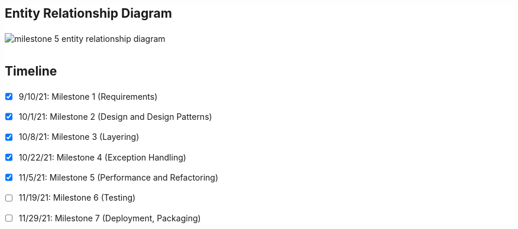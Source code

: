 ## Entity Relationship Diagram
![milestone 5 entity relationship diagram](/milestone5_erd.PNG "milestone 3 erd")

## Timeline
- [x] 9/10/21: Milestone 1 (Requirements)
- [x] 10/1/21: Milestone 2 (Design and Design Patterns)
- [x] 10/8/21: Milestone 3 (Layering)
- [x] 10/22/21: Milestone 4 (Exception Handling)
- [x] 11/5/21: Milestone 5 (Performance and Refactoring)
- [ ] 11/19/21: Milestone 6 (Testing)
- [ ] 11/29/21: Milestone 7 (Deployment, Packaging)








